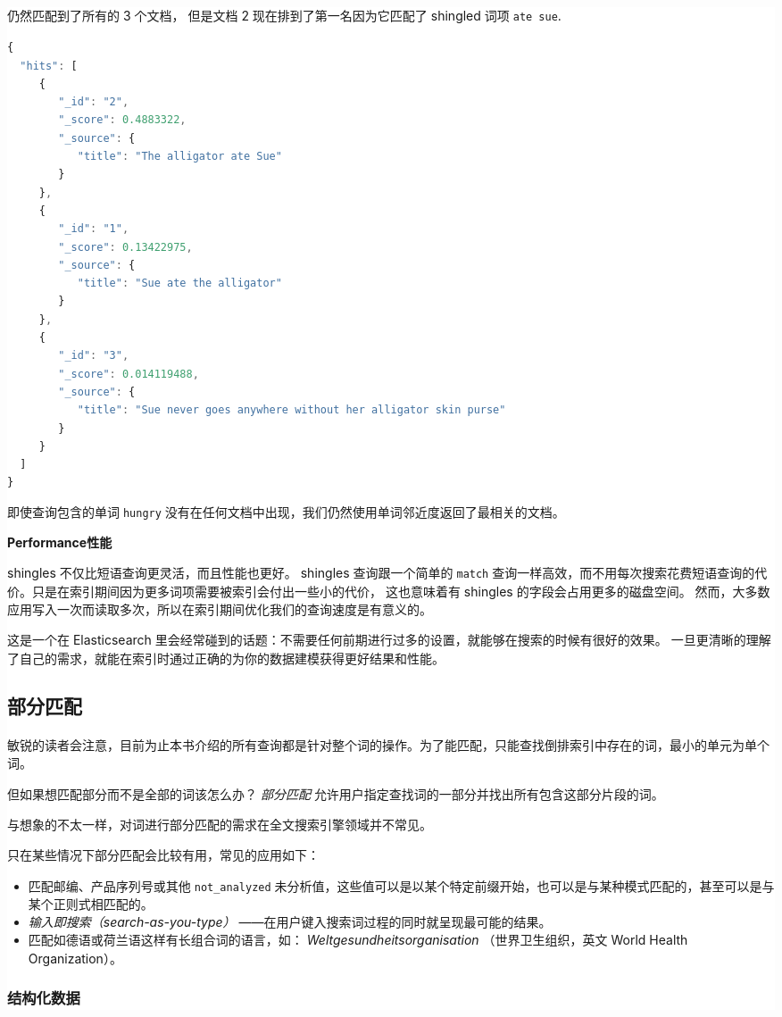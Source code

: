 仍然匹配到了所有的 3 个文档， 但是文档 2 现在排到了第一名因为它匹配了 shingled 词项 `ate sue`.

```js
{
  "hits": [
     {
        "_id": "2",
        "_score": 0.4883322,
        "_source": {
           "title": "The alligator ate Sue"
        }
     },
     {
        "_id": "1",
        "_score": 0.13422975,
        "_source": {
           "title": "Sue ate the alligator"
        }
     },
     {
        "_id": "3",
        "_score": 0.014119488,
        "_source": {
           "title": "Sue never goes anywhere without her alligator skin purse"
        }
     }
  ]
}
```

即使查询包含的单词 `hungry` 没有在任何文档中出现，我们仍然使用单词邻近度返回了最相关的文档。

**Performance性能**

shingles 不仅比短语查询更灵活，而且性能也更好。 shingles 查询跟一个简单的 `match` 查询一样高效，而不用每次搜索花费短语查询的代价。只是在索引期间因为更多词项需要被索引会付出一些小的代价， 这也意味着有 shingles 的字段会占用更多的磁盘空间。 然而，大多数应用写入一次而读取多次，所以在索引期间优化我们的查询速度是有意义的。

这是一个在 Elasticsearch 里会经常碰到的话题：不需要任何前期进行过多的设置，就能够在搜索的时候有很好的效果。 一旦更清晰的理解了自己的需求，就能在索引时通过正确的为你的数据建模获得更好结果和性能。



## 部分匹配

敏锐的读者会注意，目前为止本书介绍的所有查询都是针对整个词的操作。为了能匹配，只能查找倒排索引中存在的词，最小的单元为单个词。

但如果想匹配部分而不是全部的词该怎么办？ *部分匹配* 允许用户指定查找词的一部分并找出所有包含这部分片段的词。

与想象的不太一样，对词进行部分匹配的需求在全文搜索引擎领域并不常见。

只在某些情况下部分匹配会比较有用，常见的应用如下：

- 匹配邮编、产品序列号或其他 `not_analyzed` 未分析值，这些值可以是以某个特定前缀开始，也可以是与某种模式匹配的，甚至可以是与某个正则式相匹配的。
- *输入即搜索（search-as-you-type）* ——在用户键入搜索词过程的同时就呈现最可能的结果。
- 匹配如德语或荷兰语这样有长组合词的语言，如： *Weltgesundheitsorganisation* （世界卫生组织，英文 World Health Organization）。

### 结构化数据
